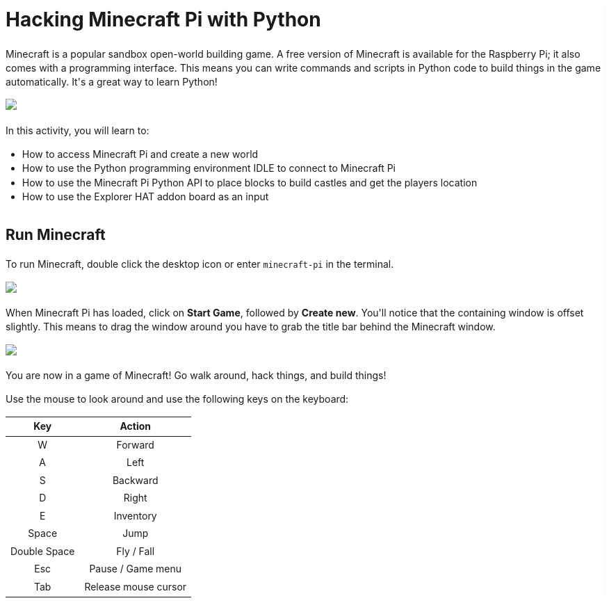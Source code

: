 # Hacking Minecraft Pi with Python

Minecraft is a popular sandbox open-world building game. A free version of Minecraft is available for the Raspberry Pi; it also comes with a programming interface. This means you can write commands and scripts in Python code to build things in the game automatically. It's a great way to learn Python!

![](cover.png)

In this activity, you will learn to:

- How to access Minecraft Pi and create a new world
- How to use the Python programming environment IDLE to connect to Minecraft Pi
- How to use the Minecraft Pi Python API to place blocks to build castles and get the players location
- How to use the Explorer HAT addon board as an input

<div class="page-break"></div>
   

## Run Minecraft

To run Minecraft, double click the desktop icon or enter `minecraft-pi` in the terminal.

![](images/mcpi-start.png)

When Minecraft Pi has loaded, click on **Start Game**, followed by **Create new**. You'll notice that the containing window is offset slightly. This means to drag the window around you have to grab the title bar behind the Minecraft window.

![](images/mcpi-game.png)

You are now in a game of Minecraft! Go walk around, hack things, and build things!

Use the mouse to look around and use the following keys on the keyboard:

| Key          | Action               |
| :---:        | :-----:              |
| W            | Forward              |
| A            | Left                 |
| S            | Backward             |
| D            | Right                |
| E            | Inventory            |
| Space        | Jump                 |
| Double Space | Fly / Fall           |
| Esc          | Pause / Game menu    |
| Tab          | Release mouse cursor |

